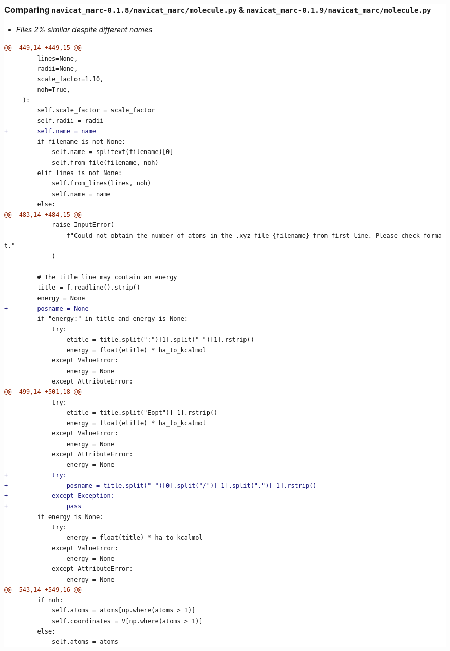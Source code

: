 ### Comparing `navicat_marc-0.1.8/navicat_marc/molecule.py` & `navicat_marc-0.1.9/navicat_marc/molecule.py`

 * *Files 2% similar despite different names*

```diff
@@ -449,14 +449,15 @@
         lines=None,
         radii=None,
         scale_factor=1.10,
         noh=True,
     ):
         self.scale_factor = scale_factor
         self.radii = radii
+        self.name = name
         if filename is not None:
             self.name = splitext(filename)[0]
             self.from_file(filename, noh)
         elif lines is not None:
             self.from_lines(lines, noh)
             self.name = name
         else:
@@ -483,14 +484,15 @@
             raise InputError(
                 f"Could not obtain the number of atoms in the .xyz file {filename} from first line. Please check format."
             )
 
         # The title line may contain an energy
         title = f.readline().strip()
         energy = None
+        posname = None
         if "energy:" in title and energy is None:
             try:
                 etitle = title.split(":")[1].split(" ")[1].rstrip()
                 energy = float(etitle) * ha_to_kcalmol
             except ValueError:
                 energy = None
             except AttributeError:
@@ -499,14 +501,18 @@
             try:
                 etitle = title.split("Eopt")[-1].rstrip()
                 energy = float(etitle) * ha_to_kcalmol
             except ValueError:
                 energy = None
             except AttributeError:
                 energy = None
+            try:
+                posname = title.split(" ")[0].split("/")[-1].split(".")[-1].rstrip()
+            except Exception:
+                pass
         if energy is None:
             try:
                 energy = float(title) * ha_to_kcalmol
             except ValueError:
                 energy = None
             except AttributeError:
                 energy = None
@@ -543,14 +549,16 @@
         if noh:
             self.atoms = atoms[np.where(atoms > 1)]
             self.coordinates = V[np.where(atoms > 1)]
         else:
             self.atoms = atoms
```